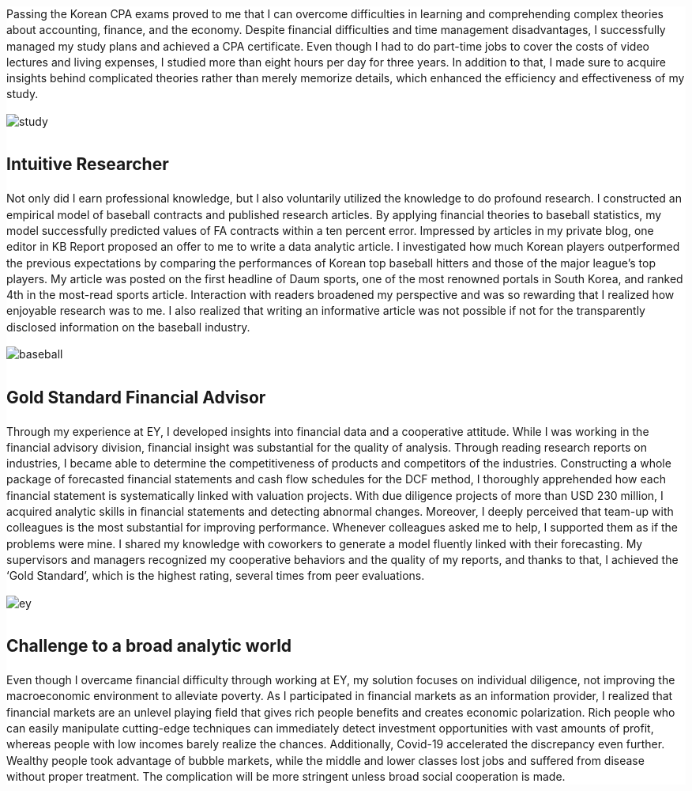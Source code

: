 Passing the Korean CPA exams proved to me that I can overcome difficulties in learning and comprehending complex theories about accounting, finance, and the economy. Despite financial difficulties and time management disadvantages, I successfully managed my study plans and achieved a CPA certificate. Even though I had to do part-time jobs to cover the costs of video lectures and living expenses, I studied more than eight hours per day for three years. In addition to that, I made sure to acquire insights behind complicated theories rather than merely memorize details, which enhanced the efficiency and effectiveness of my study.

<img src="https://ZioFinLab.github.io/images/2022-12-02-bio/study.jpg" alt="study" style="zoom:100%;" />

## Intuitive Researcher

Not only did I earn professional knowledge, but I also voluntarily utilized the knowledge to do profound research. I constructed an empirical model of baseball contracts and published research articles. By applying financial theories to baseball statistics, my model successfully predicted values of FA contracts within a ten percent error. Impressed by articles in my private blog, one editor in KB Report proposed an offer to me to write a data analytic article. I investigated how much Korean players outperformed the previous expectations by comparing the performances of Korean top baseball hitters and those of the major league’s top players. My article was posted on the first headline of Daum sports, one of the most renowned portals in South Korea, and ranked 4th in the most-read sports article. Interaction with readers broadened my perspective and was so rewarding that I realized how enjoyable research was to me. I also realized that writing an informative article was not possible if not for the transparently disclosed information on the baseball industry.

<img src="https://ZioFinLab.github.io/images/2022-12-02-bio/baseball.jpg" alt="baseball" style="zoom:100%;" />



## Gold Standard Financial Advisor

Through my experience at EY, I developed insights into financial data and a cooperative attitude. While I was working in the financial advisory division, financial insight was substantial for the quality of analysis. Through reading research reports on industries, I became able to determine the competitiveness of products and competitors of the industries. Constructing a whole package of forecasted financial statements and cash flow schedules for the DCF method, I thoroughly apprehended how each financial statement is systematically linked with valuation projects. With due diligence projects of more than USD 230 million, I acquired analytic skills in financial statements and detecting abnormal changes. Moreover, I deeply perceived that team-up with colleagues is the most substantial for improving performance. Whenever colleagues asked me to help, I supported them as if the problems were mine. I shared my knowledge with coworkers to generate a model fluently linked with their forecasting. My supervisors and managers recognized my cooperative behaviors and the quality of my reports, and thanks to that, I achieved the ‘Gold Standard’, which is the highest rating, several times from peer evaluations.

<img src="https://ZioFinLab.github.io/images/2022-12-02-bio/ey.jpg" alt="ey" style="zoom:100%;" />



## Challenge to a broad analytic world

Even though I overcame financial difficulty through working at EY, my solution focuses on individual diligence, not improving the macroeconomic environment to alleviate poverty. As I participated in financial markets as an information provider, I realized that financial markets are an unlevel playing field that gives rich people benefits and creates economic polarization. Rich people who can easily manipulate cutting-edge techniques can immediately detect investment opportunities with vast amounts of profit, whereas people with low incomes barely realize the chances. Additionally, Covid-19 accelerated the discrepancy even further. Wealthy people took advantage of bubble markets, while the middle and lower classes lost jobs and suffered from disease without proper treatment. The complication will be more stringent unless broad social cooperation is made.
